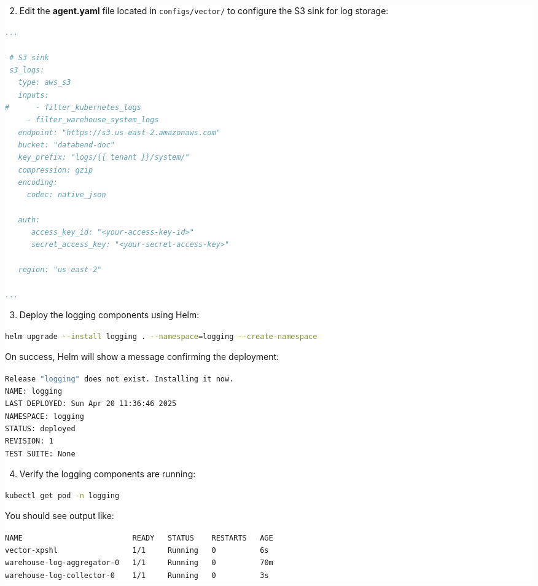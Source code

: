 2. Edit the **agent.yaml** file located in `configs/vector/` to configure the S3 sink for log storage:

```yaml
...

 # S3 sink
 s3_logs:
   type: aws_s3
   inputs:
#      - filter_kubernetes_logs
     - filter_warehouse_system_logs
   endpoint: "https://s3.us-east-2.amazonaws.com"
   bucket: "databend-doc"
   key_prefix: "logs/{{ tenant }}/system/"
   compression: gzip
   encoding:
     codec: native_json

   auth:
      access_key_id: "<your-access-key-id>"
      secret_access_key: "<your-secret-access-key>"

   region: "us-east-2" 

...
```

3. Deploy the logging components using Helm:

```bash
helm upgrade --install logging . --namespace=logging --create-namespace
```

On success, Helm will show a message confirming the deployment:

```bash
Release "logging" does not exist. Installing it now.
NAME: logging
LAST DEPLOYED: Sun Apr 20 11:36:46 2025
NAMESPACE: logging
STATUS: deployed
REVISION: 1
TEST SUITE: None
```

4. Verify the logging components are running:

```bash
kubectl get pod -n logging
```

You should see output like:

```bash
NAME                         READY   STATUS    RESTARTS   AGE
vector-xpshl                 1/1     Running   0          6s
warehouse-log-aggregator-0   1/1     Running   0          70m
warehouse-log-collector-0    1/1     Running   0          3s
```
